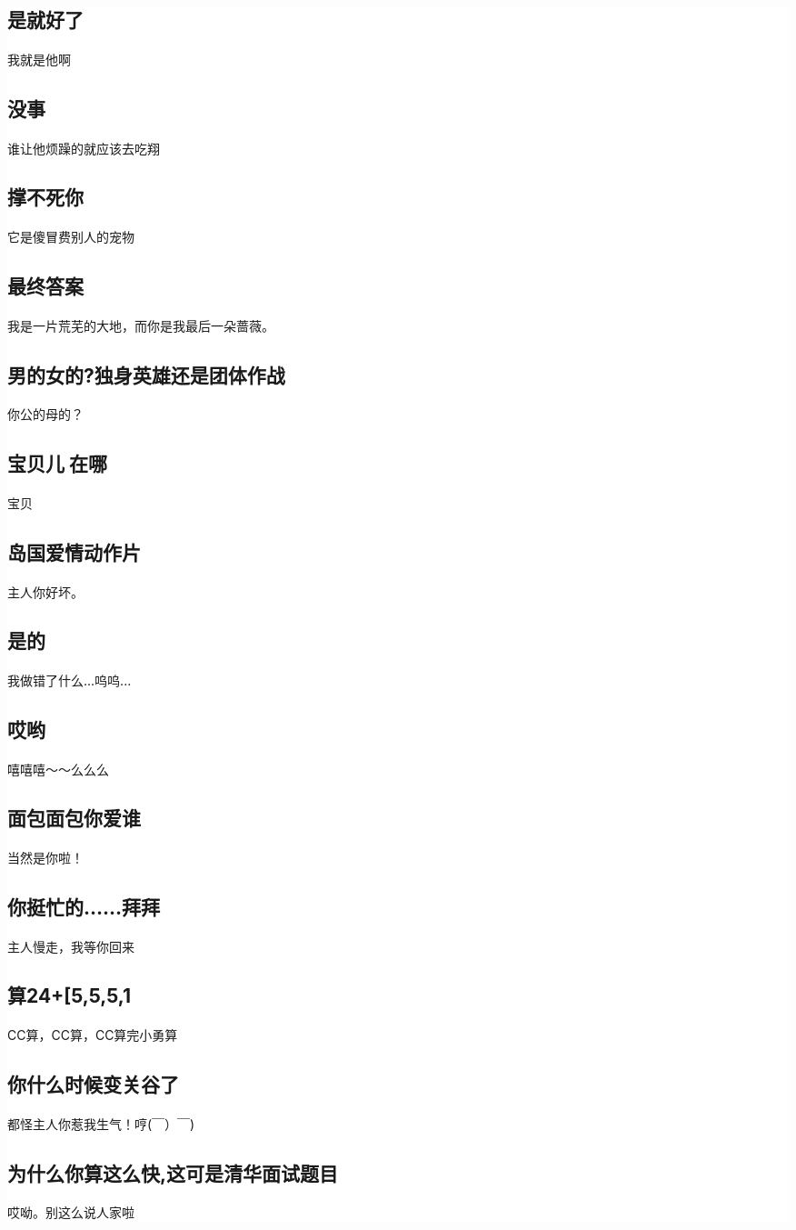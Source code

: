## 是就好了
我就是他啊

## 没事
谁让他烦躁的就应该去吃翔

## 撑不死你
它是傻冒费别人的宠物

## 最终答案
我是一片荒芜的大地，而你是我最后一朵蔷薇。

## 男的女的?独身英雄还是团体作战
你公的母的？

## 宝贝儿   在哪
宝贝

## 岛国爱情动作片
主人你好坏。

## 是的
我做错了什么...呜呜...

## 哎哟
嘻嘻嘻〜〜么么么

## 面包面包你爱谁
当然是你啦！

## 你挺忙的……拜拜
主人慢走，我等你回来

## 算24+[5,5,5,1
CC算，CC算，CC算完小勇算

## 你什么时候变关谷了
都怪主人你惹我生气！哼(￣）￣)

## 为什么你算这么快,这可是清华面试题目
哎呦。别这么说人家啦
